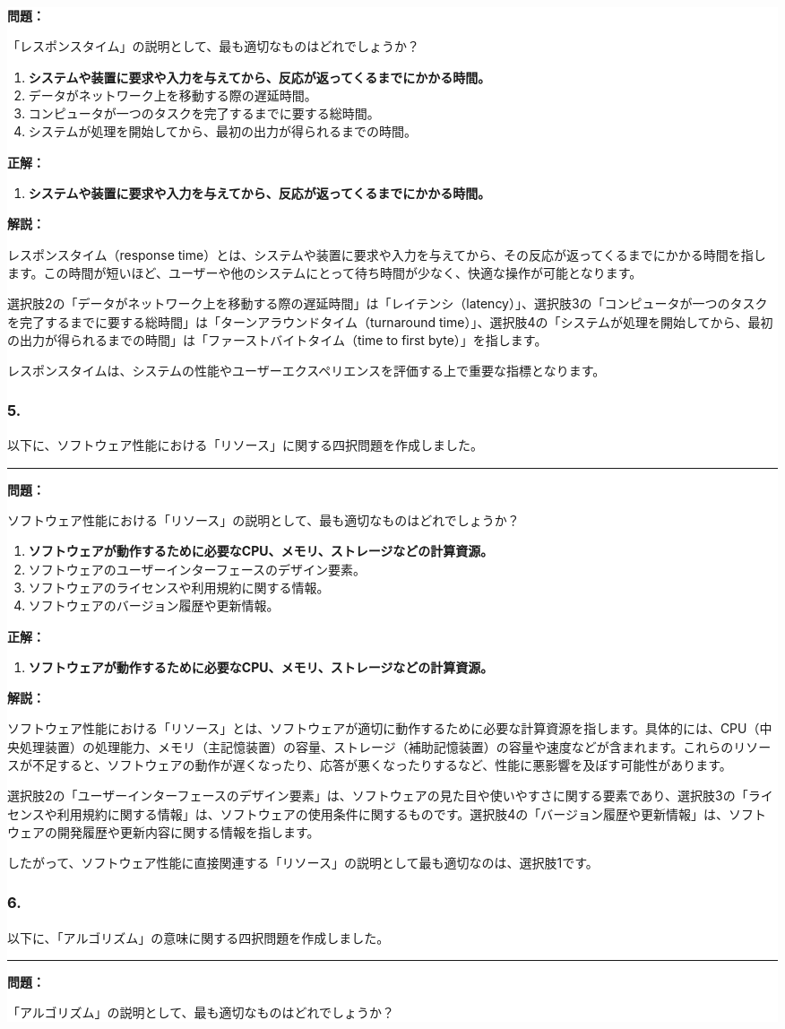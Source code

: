**問題：**

「レスポンスタイム」の説明として、最も適切なものはどれでしょうか？

1. **システムや装置に要求や入力を与えてから、反応が返ってくるまでにかかる時間。**
2. データがネットワーク上を移動する際の遅延時間。
3. コンピュータが一つのタスクを完了するまでに要する総時間。
4. システムが処理を開始してから、最初の出力が得られるまでの時間。

**正解：**

1. **システムや装置に要求や入力を与えてから、反応が返ってくるまでにかかる時間。**

**解説：**

レスポンスタイム（response time）とは、システムや装置に要求や入力を与えてから、その反応が返ってくるまでにかかる時間を指します。この時間が短いほど、ユーザーや他のシステムにとって待ち時間が少なく、快適な操作が可能となります。

選択肢2の「データがネットワーク上を移動する際の遅延時間」は「レイテンシ（latency）」、選択肢3の「コンピュータが一つのタスクを完了するまでに要する総時間」は「ターンアラウンドタイム（turnaround time）」、選択肢4の「システムが処理を開始してから、最初の出力が得られるまでの時間」は「ファーストバイトタイム（time to first byte）」を指します。

レスポンスタイムは、システムの性能やユーザーエクスペリエンスを評価する上で重要な指標となります。 

### 5.
以下に、ソフトウェア性能における「リソース」に関する四択問題を作成しました。

---

**問題：**

ソフトウェア性能における「リソース」の説明として、最も適切なものはどれでしょうか？

1. **ソフトウェアが動作するために必要なCPU、メモリ、ストレージなどの計算資源。**
2. ソフトウェアのユーザーインターフェースのデザイン要素。
3. ソフトウェアのライセンスや利用規約に関する情報。
4. ソフトウェアのバージョン履歴や更新情報。

**正解：**

1. **ソフトウェアが動作するために必要なCPU、メモリ、ストレージなどの計算資源。**

**解説：**

ソフトウェア性能における「リソース」とは、ソフトウェアが適切に動作するために必要な計算資源を指します。具体的には、CPU（中央処理装置）の処理能力、メモリ（主記憶装置）の容量、ストレージ（補助記憶装置）の容量や速度などが含まれます。これらのリソースが不足すると、ソフトウェアの動作が遅くなったり、応答が悪くなったりするなど、性能に悪影響を及ぼす可能性があります。

選択肢2の「ユーザーインターフェースのデザイン要素」は、ソフトウェアの見た目や使いやすさに関する要素であり、選択肢3の「ライセンスや利用規約に関する情報」は、ソフトウェアの使用条件に関するものです。選択肢4の「バージョン履歴や更新情報」は、ソフトウェアの開発履歴や更新内容に関する情報を指します。

したがって、ソフトウェア性能に直接関連する「リソース」の説明として最も適切なのは、選択肢1です。 

### 6.
以下に、「アルゴリズム」の意味に関する四択問題を作成しました。

---

**問題：**

「アルゴリズム」の説明として、最も適切なものはどれでしょうか？

